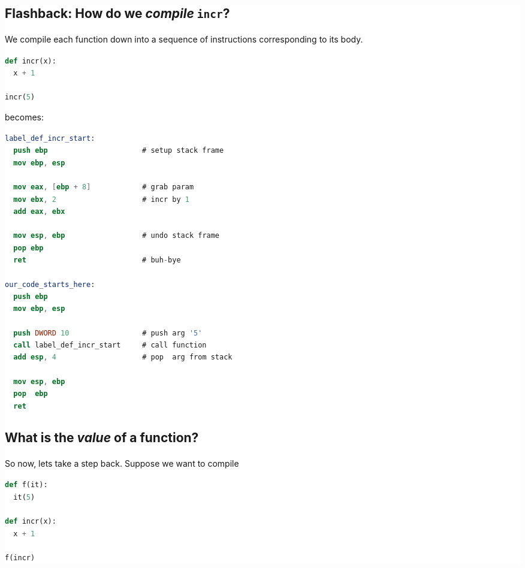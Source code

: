 ## Flashback: How do we _compile_ `incr`?

We compile each function down into a sequence of instructions
corresponding to its body.

```python
def incr(x):
  x + 1

incr(5)
```

becomes:

```nasm
label_def_incr_start:
  push ebp                      # setup stack frame
  mov ebp, esp

  mov eax, [ebp + 8]            # grab param
  mov ebx, 2                    # incr by 1
  add eax, ebx

  mov esp, ebp                  # undo stack frame
  pop ebp
  ret                           # buh-bye

our_code_starts_here:         
  push ebp
  mov ebp, esp

  push DWORD 10                 # push arg '5'
  call label_def_incr_start     # call function
  add esp, 4                    # pop  arg from stack

  mov esp, ebp
  pop  ebp
  ret
```

## What is the _value_ of a function?

So now, lets take a step back. Suppose we want to compile

```python
def f(it):
  it(5)

def incr(x):
  x + 1

f(incr)
```
